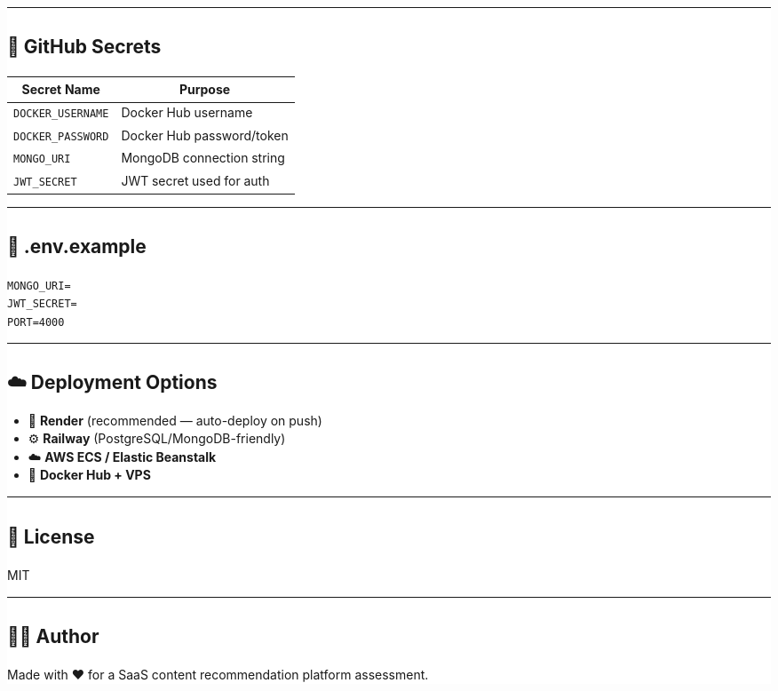 ```yaml
```

---

## 🔐 GitHub Secrets

| Secret Name       | Purpose                        |
|------------------|--------------------------------|
| `DOCKER_USERNAME`| Docker Hub username            |
| `DOCKER_PASSWORD`| Docker Hub password/token      |
| `MONGO_URI`      | MongoDB connection string      |
| `JWT_SECRET`     | JWT secret used for auth       |

---

## 📄 .env.example

```env
MONGO_URI=
JWT_SECRET=
PORT=4000
```

---

## ☁️ Deployment Options

- 🚀 **Render** (recommended — auto-deploy on push)
- ⚙️ **Railway** (PostgreSQL/MongoDB-friendly)
- ☁️ **AWS ECS / Elastic Beanstalk**
- 🐳 **Docker Hub + VPS**

---

## 📝 License

MIT

---

## 👨‍💻 Author

Made with ❤️ for a SaaS content recommendation platform assessment.
